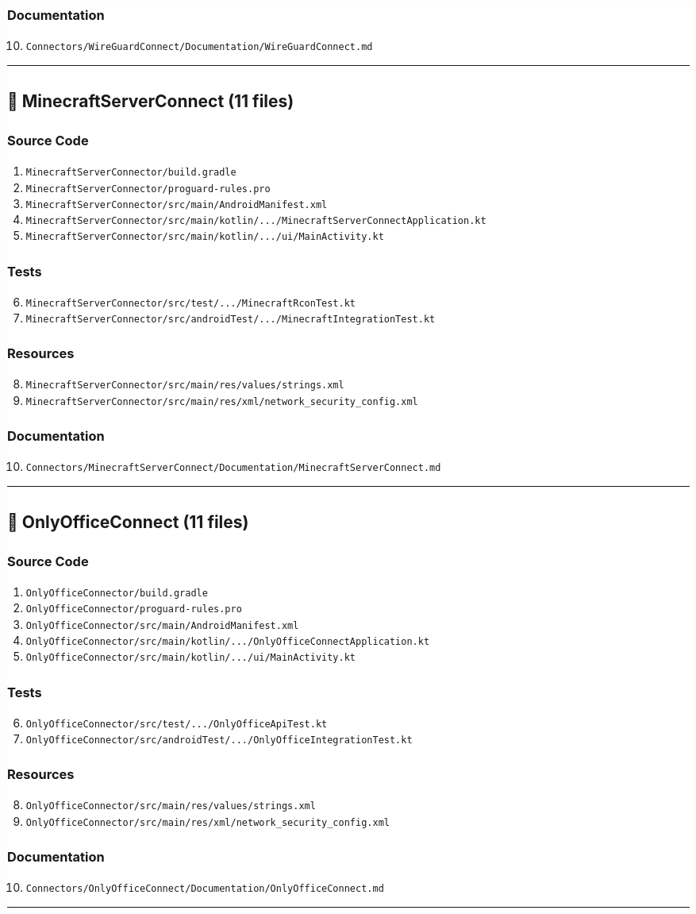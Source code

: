 ### Documentation
10. `Connectors/WireGuardConnect/Documentation/WireGuardConnect.md`

---

## 📱 MinecraftServerConnect (11 files)

### Source Code
1. `MinecraftServerConnector/build.gradle`
2. `MinecraftServerConnector/proguard-rules.pro`
3. `MinecraftServerConnector/src/main/AndroidManifest.xml`
4. `MinecraftServerConnector/src/main/kotlin/.../MinecraftServerConnectApplication.kt`
5. `MinecraftServerConnector/src/main/kotlin/.../ui/MainActivity.kt`

### Tests
6. `MinecraftServerConnector/src/test/.../MinecraftRconTest.kt`
7. `MinecraftServerConnector/src/androidTest/.../MinecraftIntegrationTest.kt`

### Resources
8. `MinecraftServerConnector/src/main/res/values/strings.xml`
9. `MinecraftServerConnector/src/main/res/xml/network_security_config.xml`

### Documentation
10. `Connectors/MinecraftServerConnect/Documentation/MinecraftServerConnect.md`

---

## 📱 OnlyOfficeConnect (11 files)

### Source Code
1. `OnlyOfficeConnector/build.gradle`
2. `OnlyOfficeConnector/proguard-rules.pro`
3. `OnlyOfficeConnector/src/main/AndroidManifest.xml`
4. `OnlyOfficeConnector/src/main/kotlin/.../OnlyOfficeConnectApplication.kt`
5. `OnlyOfficeConnector/src/main/kotlin/.../ui/MainActivity.kt`

### Tests
6. `OnlyOfficeConnector/src/test/.../OnlyOfficeApiTest.kt`
7. `OnlyOfficeConnector/src/androidTest/.../OnlyOfficeIntegrationTest.kt`

### Resources
8. `OnlyOfficeConnector/src/main/res/values/strings.xml`
9. `OnlyOfficeConnector/src/main/res/xml/network_security_config.xml`

### Documentation
10. `Connectors/OnlyOfficeConnect/Documentation/OnlyOfficeConnect.md`

---
